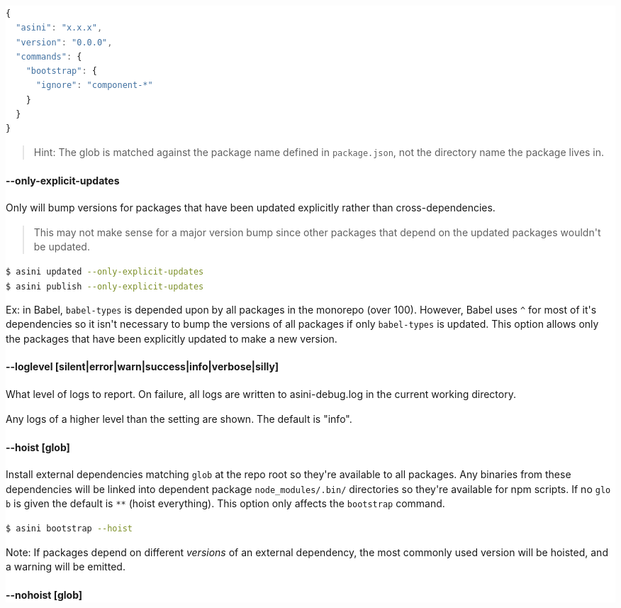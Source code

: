 ```javascript
{
  "asini": "x.x.x",
  "version": "0.0.0",
  "commands": {
    "bootstrap": {
      "ignore": "component-*"
    }
  }
}
```

> Hint: The glob is matched against the package name defined in `package.json`,
> not the directory name the package lives in.

#### --only-explicit-updates

Only will bump versions for packages that have been updated explicitly rather than cross-dependencies.

> This may not make sense for a major version bump since other packages that depend on the updated packages wouldn't be updated.

```sh
$ asini updated --only-explicit-updates
$ asini publish --only-explicit-updates
```

Ex: in Babel, `babel-types` is depended upon by all packages in the monorepo (over 100). However, Babel uses `^` for most of it's dependencies so it isn't necessary to bump the versions of all packages if only `babel-types` is updated. This option allows only the packages that have been explicitly updated to make a new version.

#### --loglevel [silent|error|warn|success|info|verbose|silly]

What level of logs to report.  On failure, all logs are written to asini-debug.log in the current working directory.

Any logs of a higher level than the setting are shown.  The default is "info".

#### --hoist [glob]

Install external dependencies matching `glob` at the repo root so they're
available to all packages.  Any binaries from these dependencies will be
linked into dependent package `node_modules/.bin/` directories so they're
available for npm scripts.  If no `glob` is given the default is `**` (hoist
everything).  This option only affects the `bootstrap` command.

```sh
$ asini bootstrap --hoist
```

Note: If packages depend on different _versions_ of an external dependency,
the most commonly used version will be hoisted, and a warning will be emitted.

#### --nohoist [glob]


[npm-status-img]: https://img.shields.io/npm/v/asini.svg?style=flat
[npm-url]: https://www.npmjs.com/package/asini
[travis-status-img]: https://img.shields.io/travis/asini/asini/master.svg?style=flat&label=travis
[travis-url]: https://travis-ci.org/asini/asini
[appveyor-status-img]: https://img.shields.io/appveyor/ci/gigabo/asini.svg
[appveyor-url]: https://ci.appveyor.com/project/gigabo/asini
[slack-url]: https://slack.asini.io/
[slack-img]: https://slack.asini.io/badge.svg